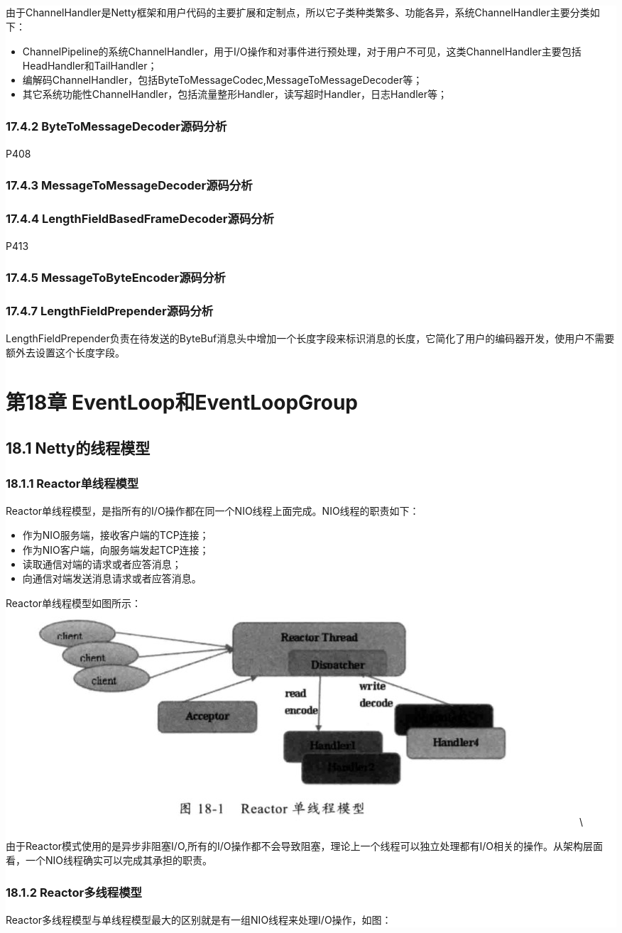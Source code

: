   由于ChannelHandler是Netty框架和用户代码的主要扩展和定制点，所以它子类种类繁多、功能各异，系统ChannelHandler主要分类如下：
  - ChannelPipeline的系统ChannelHandler，用于I/O操作和对事件进行预处理，对于用户不可见，这类ChannelHandler主要包括HeadHandler和TailHandler；
  - 编解码ChannelHandler，包括ByteToMessageCodec,MessageToMessageDecoder等；
  - 其它系统功能性ChannelHandler，包括流量整形Handler，读写超时Handler，日志Handler等；

### 17.4.2 ByteToMessageDecoder源码分析
P408
### 17.4.3 MessageToMessageDecoder源码分析
### 17.4.4 LengthFieldBasedFrameDecoder源码分析
P413
### 17.4.5 MessageToByteEncoder源码分析

### 17.4.7 LengthFieldPrepender源码分析
  LengthFieldPrepender负责在待发送的ByteBuf消息头中增加一个长度字段来标识消息的长度，它简化了用户的编码器开发，使用户不需要额外去设置这个长度字段。

# 第18章 EventLoop和EventLoopGroup
## 18.1 Netty的线程模型
### 18.1.1 Reactor单线程模型
  Reactor单线程模型，是指所有的I/O操作都在同一个NIO线程上面完成。NIO线程的职责如下：
  - 作为NIO服务端，接收客户端的TCP连接；
  - 作为NIO客户端，向服务端发起TCP连接；
  - 读取通信对端的请求或者应答消息；
  - 向通信对端发送消息请求或者应答消息。
  
  Reactor单线程模型如图所示：
![Reactor单线程模型](./nettypic/Reactor单线程模型.jpg)\

  由于Reactor模式使用的是异步非阻塞I/O,所有的I/O操作都不会导致阻塞，理论上一个线程可以独立处理都有I/O相关的操作。从架构层面看，一个NIO线程确实可以完成其承担的职责。

### 18.1.2 Reactor多线程模型
  Reactor多线程模型与单线程模型最大的区别就是有一组NIO线程来处理I/O操作，如图：